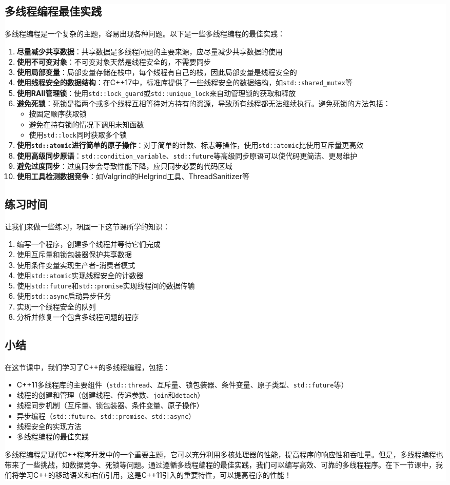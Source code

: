 ## 多线程编程最佳实践

多线程编程是一个复杂的主题，容易出现各种问题。以下是一些多线程编程的最佳实践：

1. **尽量减少共享数据**：共享数据是多线程问题的主要来源，应尽量减少共享数据的使用
2. **使用不可变对象**：不可变对象天然是线程安全的，不需要同步
3. **使用局部变量**：局部变量存储在栈中，每个线程有自己的栈，因此局部变量是线程安全的
4. **使用线程安全的数据结构**：在C++17中，标准库提供了一些线程安全的数据结构，如`std::shared_mutex`等
5. **使用RAII管理锁**：使用`std::lock_guard`或`std::unique_lock`来自动管理锁的获取和释放
6. **避免死锁**：死锁是指两个或多个线程互相等待对方持有的资源，导致所有线程都无法继续执行。避免死锁的方法包括：
   - 按固定顺序获取锁
   - 避免在持有锁的情况下调用未知函数
   - 使用`std::lock`同时获取多个锁
7. **使用`std::atomic`进行简单的原子操作**：对于简单的计数、标志等操作，使用`std::atomic`比使用互斥量更高效
8. **使用高级同步原语**：`std::condition_variable`、`std::future`等高级同步原语可以使代码更简洁、更易维护
9. **避免过度同步**：过度同步会导致性能下降，应只同步必要的代码区域
10. **使用工具检测数据竞争**：如Valgrind的Helgrind工具、ThreadSanitizer等

## 练习时间

让我们来做一些练习，巩固一下这节课所学的知识：

1. 编写一个程序，创建多个线程并等待它们完成
2. 使用互斥量和锁包装器保护共享数据
3. 使用条件变量实现生产者-消费者模式
4. 使用`std::atomic`实现线程安全的计数器
5. 使用`std::future`和`std::promise`实现线程间的数据传输
6. 使用`std::async`启动异步任务
7. 实现一个线程安全的队列
8. 分析并修复一个包含多线程问题的程序

## 小结

在这节课中，我们学习了C++的多线程编程，包括：

- C++11多线程库的主要组件（`std::thread`、互斥量、锁包装器、条件变量、原子类型、`std::future`等）
- 线程的创建和管理（创建线程、传递参数、`join`和`detach`）
- 线程同步机制（互斥量、锁包装器、条件变量、原子操作）
- 异步编程（`std::future`、`std::promise`、`std::async`）
- 线程安全的实现方法
- 多线程编程的最佳实践

多线程编程是现代C++程序开发中的一个重要主题，它可以充分利用多核处理器的性能，提高程序的响应性和吞吐量。但是，多线程编程也带来了一些挑战，如数据竞争、死锁等问题。通过遵循多线程编程的最佳实践，我们可以编写高效、可靠的多线程程序。在下一节课中，我们将学习C++的移动语义和右值引用，这是C++11引入的重要特性，可以提高程序的性能！